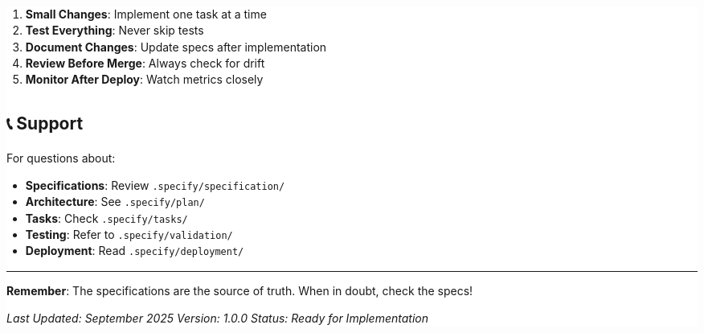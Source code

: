 1. **Small Changes**: Implement one task at a time
2. **Test Everything**: Never skip tests
3. **Document Changes**: Update specs after implementation
4. **Review Before Merge**: Always check for drift
5. **Monitor After Deploy**: Watch metrics closely

## 📞 Support

For questions about:
- **Specifications**: Review `.specify/specification/`
- **Architecture**: See `.specify/plan/`
- **Tasks**: Check `.specify/tasks/`
- **Testing**: Refer to `.specify/validation/`
- **Deployment**: Read `.specify/deployment/`

---

**Remember**: The specifications are the source of truth. When in doubt, check the specs!

*Last Updated: September 2025*
*Version: 1.0.0*
*Status: Ready for Implementation*